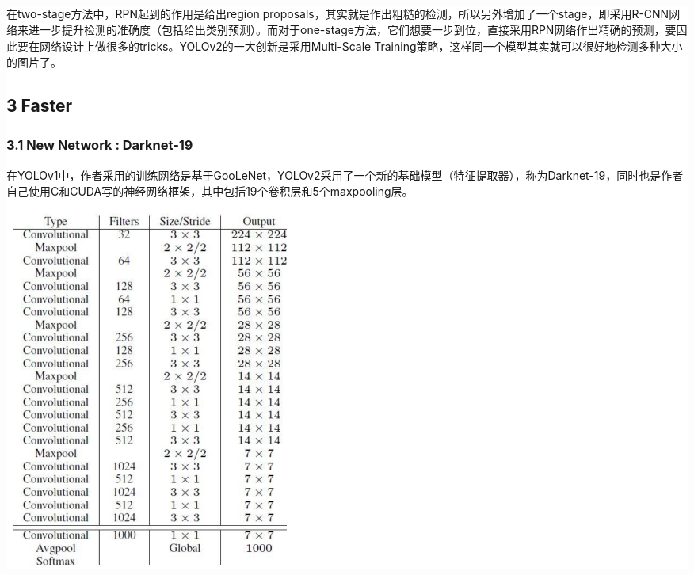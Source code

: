 在two-stage方法中，RPN起到的作用是给出region proposals，其实就是作出粗糙的检测，所以另外增加了一个stage，即采用R-CNN网络来进一步提升检测的准确度（包括给出类别预测）。而对于one-stage方法，它们想要一步到位，直接采用RPN网络作出精确的预测，要因此要在网络设计上做很多的tricks。YOLOv2的一大创新是采用Multi-Scale Training策略，这样同一个模型其实就可以很好地检测多种大小的图片了。



## 3 Faster

### 3.1 New Network : Darknet-19

在YOLOv1中，作者采用的训练网络是基于GooLeNet，YOLOv2采用了一个新的基础模型（特征提取器），称为Darknet-19，同时也是作者自己使用C和CUDA写的神经网络框架，其中包括19个卷积层和5个maxpooling层。

<img src="../.assets/image-20230625151206958.png" alt="image-20230625151206958" style="zoom:50%;" />
